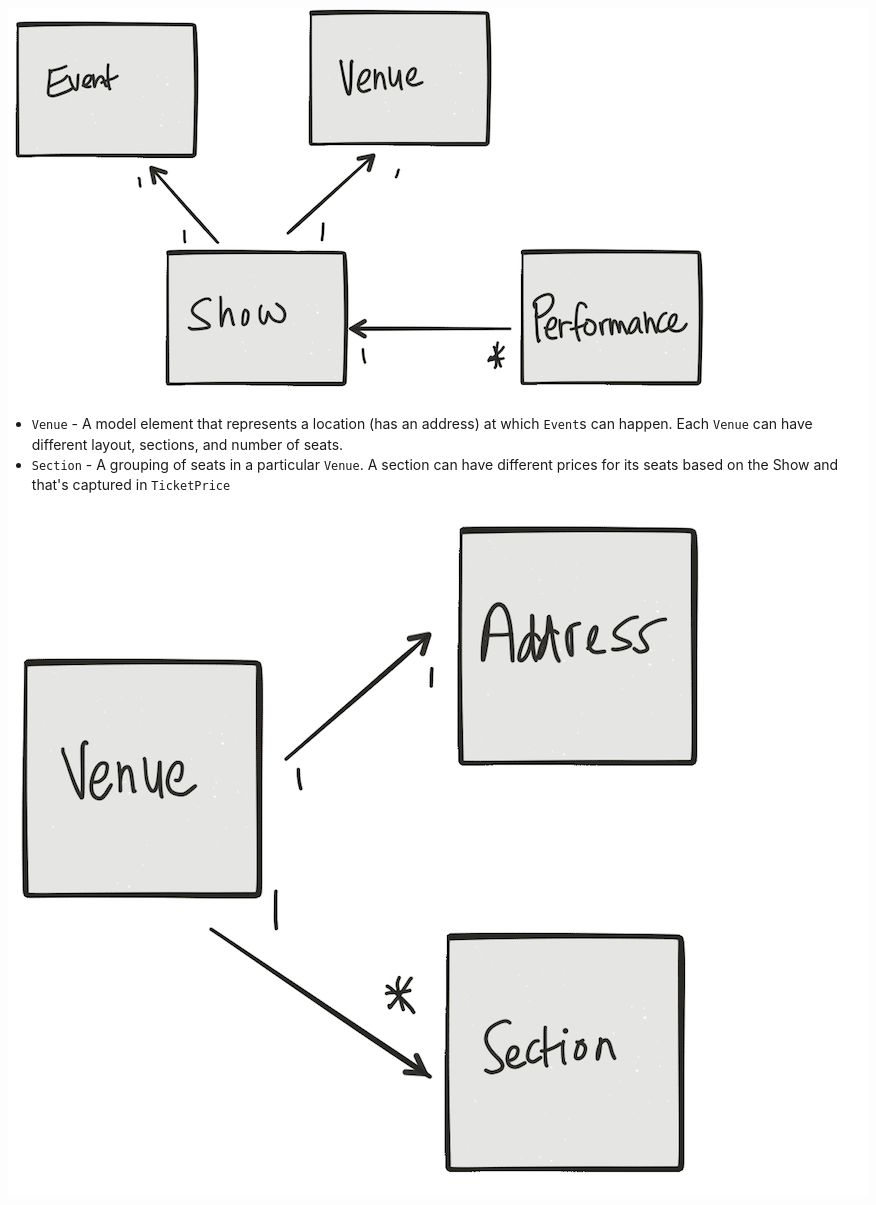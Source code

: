 ![Event Model](images/event-model.png)

* `Venue` - A model element that represents a location (has an address) at which `Event`s can happen. Each `Venue` can have different layout, sections, and number of seats. 
* `Section` - A grouping of seats in a particular `Venue`. A section can have different prices for its seats based on the Show and that's captured in `TicketPrice`

![Venue Model](images/venue-model.png)
